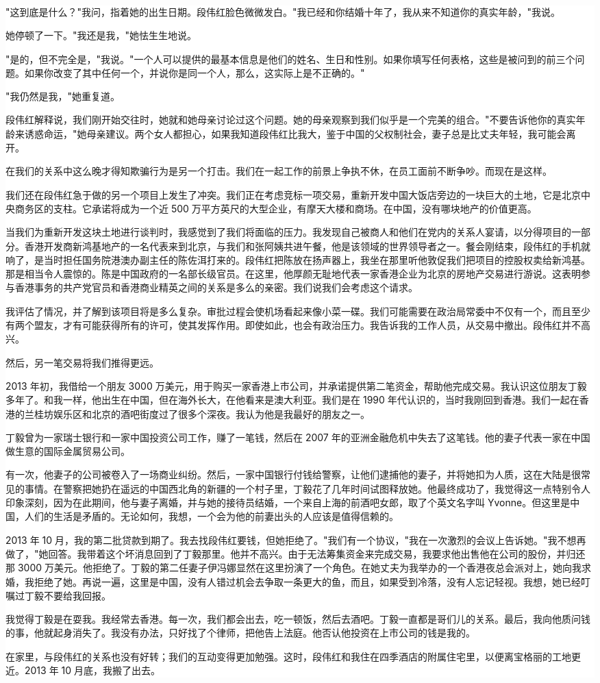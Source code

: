 "这到底是什么？"我问，指着她的出生日期。段伟红脸色微微发白。"我已经和你结婚十年了，我从来不知道你的真实年龄，"我说。

她停顿了一下。"我还是我，"她怯生生地说。

"是的，但不完全是，"我说。"一个人可以提供的最基本信息是他们的姓名、生日和性别。如果你填写任何表格，这些是被问到的前三个问题。如果你改变了其中任何一个，并说你是同一个人，那么，这实际上是不正确的。"

"我仍然是我，"她重复道。

段伟红解释说，我们刚开始交往时，她就和她母亲讨论过这个问题。她的母亲观察到我们似乎是一个完美的组合。"不要告诉他你的真实年龄来诱惑命运，"她母亲建议。两个女人都担心，如果我知道段伟红比我大，鉴于中国的父权制社会，妻子总是比丈夫年轻，我可能会离开。

在我们的关系中这么晚才得知欺骗行为是另一个打击。我们在一起工作的前景上争执不休，在员工面前不断争吵。而现在是这样。

我们还在段伟红急于做的另一个项目上发生了冲突。我们正在考虑竞标一项交易，重新开发中国大饭店旁边的一块巨大的土地，它是北京中央商务区的支柱。它承诺将成为一个近 500 万平方英尺的大型企业，有摩天大楼和商场。在中国，没有哪块地产的价值更高。

当我们为重新开发这块土地进行谈判时，我感觉到了我们将面临的压力。我发现自己被商人和他们在党内的关系人宴请，以分得项目的一部分。香港开发商新鸿基地产的一名代表来到北京，与我们和张阿姨共进午餐，他是该领域的世界领导者之一。餐会刚结束，段伟红的手机就响了，是当时担任国务院港澳办副主任的陈佐洱打来的。段伟红把陈放在扬声器上，我坐在那里听他敦促我们把项目的控股权卖给新鸿基。那是相当令人震惊的。陈是中国政府的一名部长级官员。在这里，他厚颜无耻地代表一家香港企业为北京的房地产交易进行游说。这表明参与香港事务的共产党官员和香港商业精英之间的关系是多么的亲密。我们说我们会考虑这个请求。

我评估了情况，并了解到该项目将是多么复杂。审批过程会使机场看起来像小菜一碟。我们可能需要在政治局常委中不仅有一个，而且至少有两个盟友，才有可能获得所有的许可，使其发挥作用。即使如此，也会有政治压力。我告诉我的工作人员，从交易中撤出。段伟红并不高兴。

然后，另一笔交易将我们推得更远。

2013 年初，我借给一个朋友 3000 万美元，用于购买一家香港上市公司，并承诺提供第二笔资金，帮助他完成交易。我认识这位朋友丁毅多年了。和我一样，他出生在中国，但在海外长大，在他看来是澳大利亚。我们是在 1990 年代认识的，当时我刚回到香港。我们一起在香港的兰桂坊娱乐区和北京的酒吧街度过了很多个深夜。我认为他是我最好的朋友之一。

丁毅曾为一家瑞士银行和一家中国投资公司工作，赚了一笔钱，然后在 2007 年的亚洲金融危机中失去了这笔钱。他的妻子代表一家在中国做生意的国际金属贸易公司。

有一次，他妻子的公司被卷入了一场商业纠纷。然后，一家中国银行付钱给警察，让他们逮捕他的妻子，并将她扣为人质，这在大陆是很常见的事情。在警察把她扔在遥远的中国西北角的新疆的一个村子里，丁毅花了几年时间试图释放她。他最终成功了，我觉得这一点特别令人印象深刻，因为在此期间，他与妻子离婚，并与她的接待员结婚，一个来自上海的前酒吧女郎，取了个英文名字叫 Yvonne。但这里是中国，人们的生活是矛盾的。无论如何，我想，一个会为他的前妻出头的人应该是值得信赖的。

2013 年 10 月，我的第二批贷款到期了。我去找段伟红要钱，但她拒绝了。"我们有一个协议，"我在一次激烈的会议上告诉她。"我不想再做了，"她回答。我带着这个坏消息回到了丁毅那里。他并不高兴。由于无法筹集资金来完成交易，我要求他出售他在公司的股份，并归还那 3000 万美元。他拒绝了。丁毅的第二任妻子伊冯娜显然在这里扮演了一个角色。在她丈夫为我举办的一个香港夜总会派对上，她向我求婚，我拒绝了她。再说一遍，这里是中国，没有人错过机会去争取一条更大的鱼，而且，如果受到冷落，没有人忘记轻视。我想，她已经叮嘱过丁毅不要给我回报。

我觉得丁毅是在耍我。我经常去香港。每一次，我们都会出去，吃一顿饭，然后去酒吧。丁毅一直都是哥们儿的关系。最后，我向他质问钱的事，他就起身消失了。我没有办法，只好找了个律师，把他告上法庭。他否认他投资在上市公司的钱是我的。

在家里，与段伟红的关系也没有好转；我们的互动变得更加勉强。这时，段伟红和我住在四季酒店的附属住宅里，以便离宝格丽的工地更近。2013 年 10 月底，我搬了出去。
